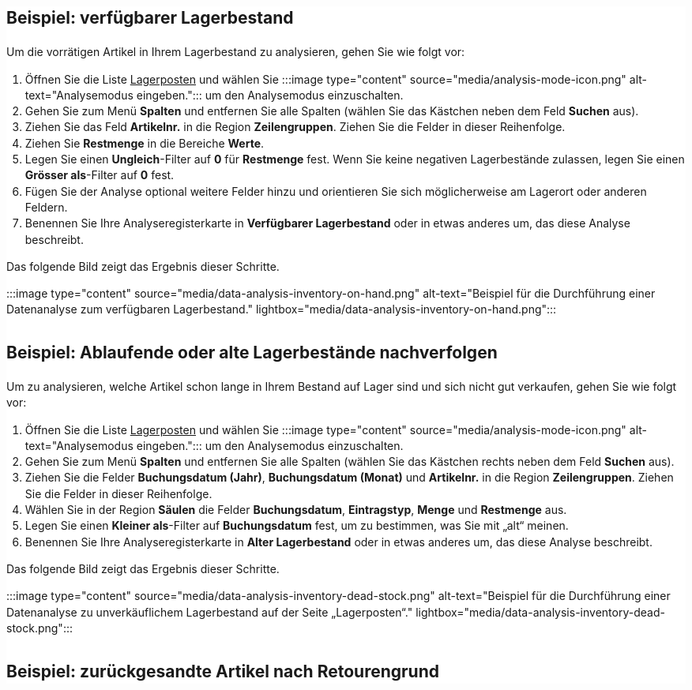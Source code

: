 ## <a name="example-inventory-on-hand"></a>Beispiel: verfügbarer Lagerbestand

Um die vorrätigen Artikel in Ihrem Lagerbestand zu analysieren, gehen Sie wie folgt vor:

1. Öffnen Sie die Liste [Lagerposten](https://businesscentral.dynamics.com/?page=38) und wählen Sie :::image type="content" source="media/analysis-mode-icon.png" alt-text="Analysemodus eingeben."::: um den Analysemodus einzuschalten.
1. Gehen Sie zum Menü **Spalten** und entfernen Sie alle Spalten (wählen Sie das Kästchen neben dem Feld **Suchen** aus).
1. Ziehen Sie das Feld **Artikelnr.** in die Region **Zeilengruppen**. Ziehen Sie die Felder in dieser Reihenfolge.
1. Ziehen Sie **Restmenge** in die Bereiche **Werte**.
1. Legen Sie einen **Ungleich**-Filter auf **0** für **Restmenge** fest. Wenn Sie keine negativen Lagerbestände zulassen, legen Sie einen **Grösser als**-Filter auf **0** fest.
1. Fügen Sie der Analyse optional weitere Felder hinzu und orientieren Sie sich möglicherweise am Lagerort oder anderen Feldern.
1. Benennen Sie Ihre Analyseregisterkarte in **Verfügbarer Lagerbestand** oder in etwas anderes um, das diese Analyse beschreibt.

Das folgende Bild zeigt das Ergebnis dieser Schritte.

:::image type="content" source="media/data-analysis-inventory-on-hand.png" alt-text="Beispiel für die Durchführung einer Datenanalyse zum verfügbaren Lagerbestand." lightbox="media/data-analysis-inventory-on-hand.png":::

## <a name="example-track-expiring-or-old-stock"></a>Beispiel: Ablaufende oder alte Lagerbestände nachverfolgen

Um zu analysieren, welche Artikel schon lange in Ihrem Bestand auf Lager sind und sich nicht gut verkaufen, gehen Sie wie folgt vor:

1. Öffnen Sie die Liste [Lagerposten](https://businesscentral.dynamics.com/?page=38) und wählen Sie :::image type="content" source="media/analysis-mode-icon.png" alt-text="Analysemodus eingeben."::: um den Analysemodus einzuschalten.
1. Gehen Sie zum Menü **Spalten** und entfernen Sie alle Spalten (wählen Sie das Kästchen rechts neben dem Feld **Suchen** aus).
1. Ziehen Sie die Felder **Buchungsdatum (Jahr)**, **Buchungsdatum (Monat)** und **Artikelnr.** in die Region **Zeilengruppen**. Ziehen Sie die Felder in dieser Reihenfolge.
1. Wählen Sie in der Region **Säulen** die Felder **Buchungsdatum**, **Eintragstyp**, **Menge** und **Restmenge** aus.
1. Legen Sie einen **Kleiner als**-Filter auf **Buchungsdatum** fest, um zu bestimmen, was Sie mit „alt“ meinen.
1. Benennen Sie Ihre Analyseregisterkarte in **Alter Lagerbestand** oder in etwas anderes um, das diese Analyse beschreibt.

Das folgende Bild zeigt das Ergebnis dieser Schritte.

:::image type="content" source="media/data-analysis-inventory-dead-stock.png" alt-text="Beispiel für die Durchführung einer Datenanalyse zu unverkäuflichem Lagerbestand auf der Seite „Lagerposten“." lightbox="media/data-analysis-inventory-dead-stock.png":::

## <a name="example-returned-items-by-return-reason"></a>Beispiel: zurückgesandte Artikel nach Retourengrund
